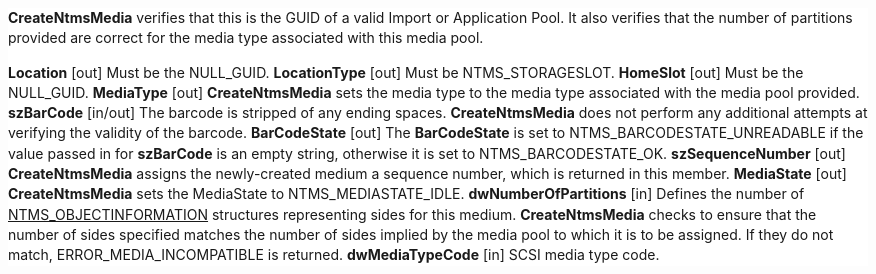 
<b>CreateNtmsMedia</b> verifies that this is the GUID of a valid Import or Application Pool. It also verifies that the number of partitions provided are correct for the media type associated with this media pool.

</td>
</tr>
<tr>
<td><b>Location</b></td>
<td>[out] Must be the NULL_GUID.</td>
</tr>
<tr>
<td><b>LocationType</b></td>
<td>[out] Must be NTMS_STORAGESLOT.</td>
</tr>
<tr>
<td><b>HomeSlot</b></td>
<td>[out] Must be the NULL_GUID.</td>
</tr>
<tr>
<td><b>MediaType</b></td>
<td>[out] 
<b>CreateNtmsMedia</b> sets the media type to the media type associated with the media pool provided.</td>
</tr>
<tr>
<td><b>szBarCode</b></td>
<td>[in/out] The barcode is stripped of any ending spaces. 
<b>CreateNtmsMedia</b> does not perform any additional attempts at verifying the validity of the barcode.</td>
</tr>
<tr>
<td><b>BarCodeState</b></td>
<td>[out] The <b>BarCodeState</b> is set to NTMS_BARCODESTATE_UNREADABLE if the value passed in for <b>szBarCode</b> is an empty string, otherwise it is set to NTMS_BARCODESTATE_OK.</td>
</tr>
<tr>
<td><b>szSequenceNumber</b></td>
<td>[out] 
<b>CreateNtmsMedia</b> assigns the newly-created medium a sequence number, which is returned in this member.</td>
</tr>
<tr>
<td><b>MediaState</b></td>
<td>[out] 
<b>CreateNtmsMedia</b> sets the MediaState to NTMS_MEDIASTATE_IDLE.</td>
</tr>
<tr>
<td><b>dwNumberOfPartitions</b></td>
<td>[in] Defines the number of 
<a href="/windows/desktop/api/ntmsapi/ns-ntmsapi-ntms_objectinformationa">NTMS_OBJECTINFORMATION</a> structures representing sides for this medium. 
<b>CreateNtmsMedia</b> checks to ensure that the number of sides specified matches the number of sides implied by the media pool to which it is to be assigned. If they do not match, ERROR_MEDIA_INCOMPATIBLE is returned.</td>
</tr>
<tr>
<td><b>dwMediaTypeCode</b></td>
<td>[in] SCSI media type code. 
